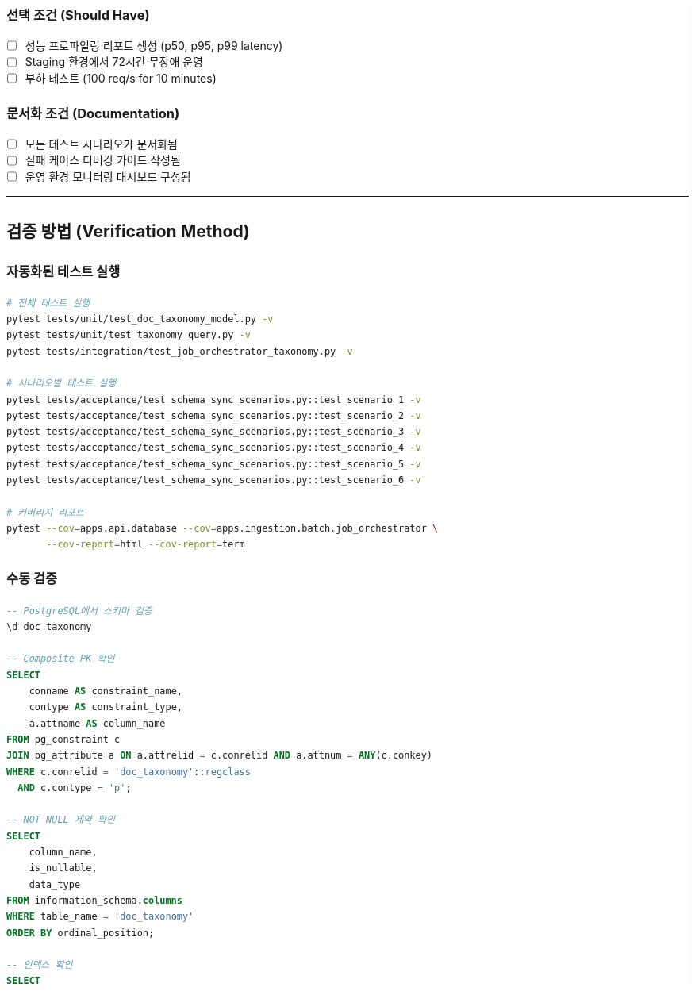 ### 선택 조건 (Should Have)

- [ ] 성능 프로파일링 리포트 생성 (p50, p95, p99 latency)
- [ ] Staging 환경에서 72시간 무장애 운영
- [ ] 부하 테스트 (100 req/s for 10 minutes)

### 문서화 조건 (Documentation)

- [ ] 모든 테스트 시나리오가 문서화됨
- [ ] 실패 케이스 디버깅 가이드 작성됨
- [ ] 운영 환경 모니터링 대시보드 구성됨

---

## 검증 방법 (Verification Method)

### 자동화된 테스트 실행

```bash
# 전체 테스트 실행
pytest tests/unit/test_doc_taxonomy_model.py -v
pytest tests/unit/test_taxonomy_query.py -v
pytest tests/integration/test_job_orchestrator_taxonomy.py -v

# 시나리오별 테스트 실행
pytest tests/acceptance/test_schema_sync_scenarios.py::test_scenario_1 -v
pytest tests/acceptance/test_schema_sync_scenarios.py::test_scenario_2 -v
pytest tests/acceptance/test_schema_sync_scenarios.py::test_scenario_3 -v
pytest tests/acceptance/test_schema_sync_scenarios.py::test_scenario_4 -v
pytest tests/acceptance/test_schema_sync_scenarios.py::test_scenario_5 -v
pytest tests/acceptance/test_schema_sync_scenarios.py::test_scenario_6 -v

# 커버리지 리포트
pytest --cov=apps.api.database --cov=apps.ingestion.batch.job_orchestrator \
       --cov-report=html --cov-report=term
```

### 수동 검증

```sql
-- PostgreSQL에서 스키마 검증
\d doc_taxonomy

-- Composite PK 확인
SELECT
    conname AS constraint_name,
    contype AS constraint_type,
    a.attname AS column_name
FROM pg_constraint c
JOIN pg_attribute a ON a.attrelid = c.conrelid AND a.attnum = ANY(c.conkey)
WHERE c.conrelid = 'doc_taxonomy'::regclass
  AND c.contype = 'p';

-- NOT NULL 제약 확인
SELECT
    column_name,
    is_nullable,
    data_type
FROM information_schema.columns
WHERE table_name = 'doc_taxonomy'
ORDER BY ordinal_position;

-- 인덱스 확인
SELECT
```